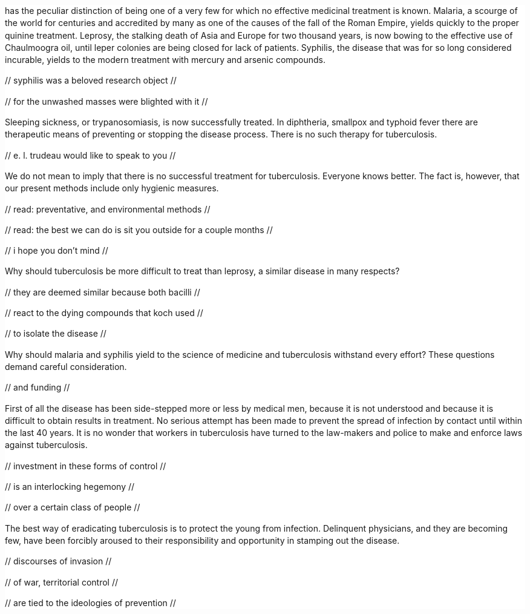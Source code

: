 has the peculiar distinction of being one of a very few for which no effective medicinal treatment is known. Malaria, a scourge of the world for centuries and accredited by many as one of the causes of the fall of the Roman Empire, yields quickly to the proper quinine treatment.  Leprosy, the stalking death of Asia and Europe for two thousand years, is now bowing to the effective use of Chaulmoogra oil, until leper colonies are being closed for lack of patients. Syphilis, the disease that was for so long considered incurable, yields to the modern treatment with mercury and arsenic compounds. 

// syphilis was a beloved research object // 

// for the unwashed masses were blighted with it //

Sleeping sickness, or trypanosomiasis, is now successfully treated. In diphtheria, smallpox and typhoid fever there are therapeutic means of preventing or stopping the disease process. There is no such therapy for tuberculosis. 

// e. l. trudeau would like to speak to you // 

We do not mean to imply that there is no successful treatment for tuberculosis. Everyone knows better. The fact is, however, that our present methods include only hygienic measures. 

// read: preventative, and environmental methods // 

// read: the best we can do is sit you outside for a couple months //

// i hope you don’t mind // 

Why should tuberculosis be more difficult to treat than leprosy, a similar disease in many respects? 

// they are deemed similar because both bacilli // 

// react to the dying compounds that koch used // 

// to isolate the disease // 

Why should malaria and syphilis yield to the science of medicine and tuberculosis withstand every effort? These questions demand careful consideration. 

// and funding // 

First of all the disease has been side-stepped more or less by medical men, because it is not understood and because it is difficult to obtain results in treatment. No serious attempt has been made to prevent the spread of infection by contact until within the last 40 years. It is no wonder that workers in tuberculosis have turned to the law-makers and police to make and enforce laws against tuberculosis. 

// investment in these forms of control // 

// is an interlocking hegemony //

// over a certain class of people //

The best way of eradicating tuberculosis is to protect the young from infection. Delinquent physicians, and they are becoming few, have been forcibly aroused to their responsibility and opportunity in stamping out the disease. 

// discourses of invasion // 

// of war, territorial control // 

// are tied to the ideologies of prevention // 
